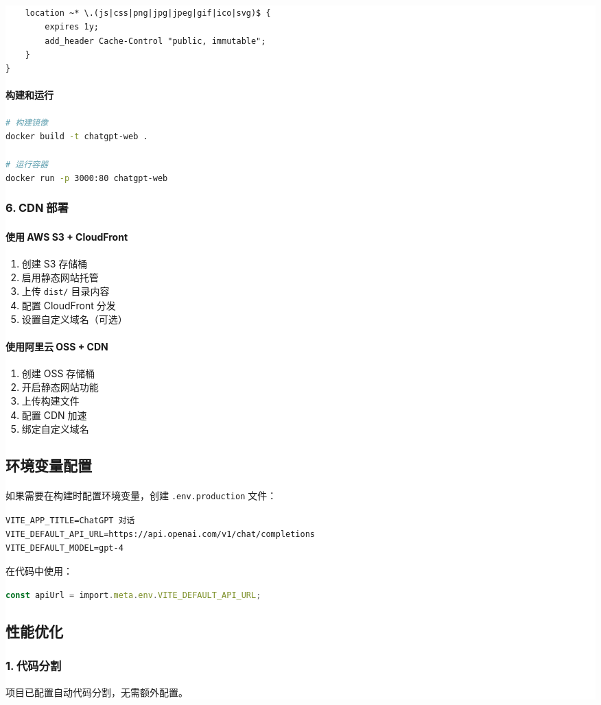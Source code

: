 ```nginx
    location ~* \.(js|css|png|jpg|jpeg|gif|ico|svg)$ {
        expires 1y;
        add_header Cache-Control "public, immutable";
    }
}
```

#### 构建和运行
```bash
# 构建镜像
docker build -t chatgpt-web .

# 运行容器
docker run -p 3000:80 chatgpt-web
```

### 6. CDN 部署

#### 使用 AWS S3 + CloudFront

1. 创建 S3 存储桶
2. 启用静态网站托管
3. 上传 `dist/` 目录内容
4. 配置 CloudFront 分发
5. 设置自定义域名（可选）

#### 使用阿里云 OSS + CDN

1. 创建 OSS 存储桶
2. 开启静态网站功能
3. 上传构建文件
4. 配置 CDN 加速
5. 绑定自定义域名

## 环境变量配置

如果需要在构建时配置环境变量，创建 `.env.production` 文件：

```env
VITE_APP_TITLE=ChatGPT 对话
VITE_DEFAULT_API_URL=https://api.openai.com/v1/chat/completions
VITE_DEFAULT_MODEL=gpt-4
```

在代码中使用：
```typescript
const apiUrl = import.meta.env.VITE_DEFAULT_API_URL;
```

## 性能优化

### 1. 代码分割
项目已配置自动代码分割，无需额外配置。
